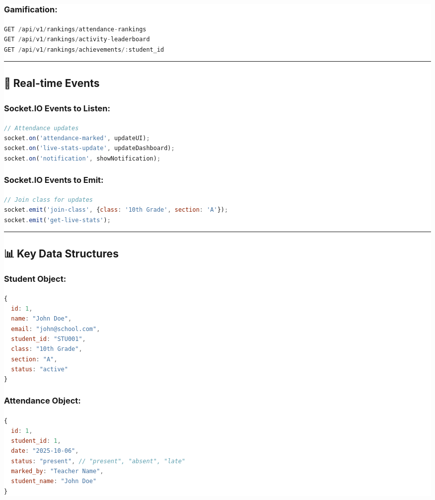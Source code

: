 ### **Gamification:**
```javascript
GET /api/v1/rankings/attendance-rankings
GET /api/v1/rankings/activity-leaderboard
GET /api/v1/rankings/achievements/:student_id
```

---

## 🔄 Real-time Events

### **Socket.IO Events to Listen:**
```javascript
// Attendance updates
socket.on('attendance-marked', updateUI);
socket.on('live-stats-update', updateDashboard);
socket.on('notification', showNotification);
```

### **Socket.IO Events to Emit:**
```javascript
// Join class for updates
socket.emit('join-class', {class: '10th Grade', section: 'A'});
socket.emit('get-live-stats');
```

---

## 📊 Key Data Structures

### **Student Object:**
```javascript
{
  id: 1,
  name: "John Doe",
  email: "john@school.com",
  student_id: "STU001",
  class: "10th Grade",
  section: "A",
  status: "active"
}
```

### **Attendance Object:**
```javascript
{
  id: 1,
  student_id: 1,
  date: "2025-10-06",
  status: "present", // "present", "absent", "late"
  marked_by: "Teacher Name",
  student_name: "John Doe"
}
```
